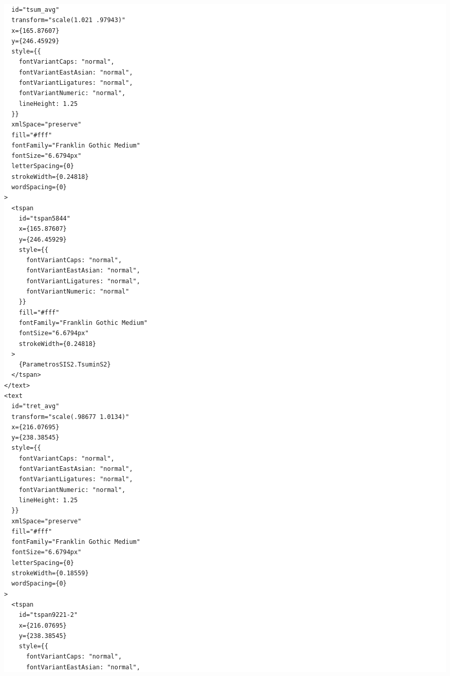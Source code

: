       id="tsum_avg"
      transform="scale(1.021 .97943)"
      x={165.87607}
      y={246.45929}
      style={{
        fontVariantCaps: "normal",
        fontVariantEastAsian: "normal",
        fontVariantLigatures: "normal",
        fontVariantNumeric: "normal",
        lineHeight: 1.25
      }}
      xmlSpace="preserve"
      fill="#fff"
      fontFamily="Franklin Gothic Medium"
      fontSize="6.6794px"
      letterSpacing={0}
      strokeWidth={0.24818}
      wordSpacing={0}
    >
      <tspan
        id="tspan5844"
        x={165.87607}
        y={246.45929}
        style={{
          fontVariantCaps: "normal",
          fontVariantEastAsian: "normal",
          fontVariantLigatures: "normal",
          fontVariantNumeric: "normal"
        }}
        fill="#fff"
        fontFamily="Franklin Gothic Medium"
        fontSize="6.6794px"
        strokeWidth={0.24818}
      >
        {ParametrosSIS2.TsuminS2}
      </tspan>
    </text>
    <text
      id="tret_avg"
      transform="scale(.98677 1.0134)"
      x={216.07695}
      y={238.38545}
      style={{
        fontVariantCaps: "normal",
        fontVariantEastAsian: "normal",
        fontVariantLigatures: "normal",
        fontVariantNumeric: "normal",
        lineHeight: 1.25
      }}
      xmlSpace="preserve"
      fill="#fff"
      fontFamily="Franklin Gothic Medium"
      fontSize="6.6794px"
      letterSpacing={0}
      strokeWidth={0.18559}
      wordSpacing={0}
    >
      <tspan
        id="tspan9221-2"
        x={216.07695}
        y={238.38545}
        style={{
          fontVariantCaps: "normal",
          fontVariantEastAsian: "normal",